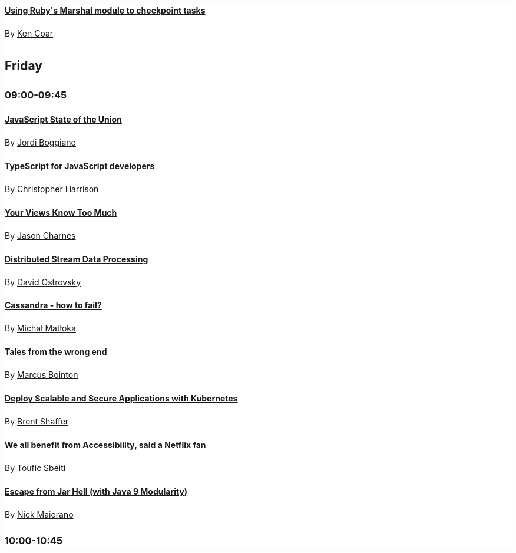 #### [Using Ruby's Marshal module to checkpoint tasks](https://confoo.ca/en/yul2018/session/using-ruby-s-marshal-module-to-checkpoint-tasks)
By [Ken Coar](https://confoo.ca/en/speaker/ken-coar-1)

## Friday

### 09:00-09:45

#### [JavaScript State of the Union](https://confoo.ca/en/yul2018/session/javascript-state-of-the-union)
By [Jordi Boggiano](https://confoo.ca/en/speaker/jordi-boggiano)

#### [TypeScript for JavaScript developers](https://confoo.ca/en/yul2018/session/typescript-for-javascript-developers-1)
By [Christopher Harrison](https://confoo.ca/en/speaker/christopher-harrison)

#### [Your Views Know Too Much](https://confoo.ca/en/yul2018/session/your-views-know-too-much)
By [Jason Charnes](https://confoo.ca/en/speaker/jason-charnes)

#### [Distributed Stream Data Processing](https://confoo.ca/en/yul2018/session/distributed-stream-data-processing)
By [David Ostrovsky](https://confoo.ca/en/speaker/david-ostrovsky)

#### [Cassandra - how to fail?](https://confoo.ca/en/yul2018/session/cassandra-how-to-fail)
By [Michał Matłoka](https://confoo.ca/en/speaker/michal-matloka)

#### [Tales from the wrong end](https://confoo.ca/en/yul2018/session/tales-from-the-wrong-end)
By [Marcus Bointon](https://confoo.ca/en/speaker/marcus-bointon)

#### [Deploy Scalable and Secure Applications with Kubernetes](https://confoo.ca/en/yul2018/session/deploy-scalable-and-secure-applications-with-kubernetes)
By [Brent Shaffer](https://confoo.ca/en/speaker/brent-shaffer)

#### [We all benefit from Accessibility, said a Netflix fan](https://confoo.ca/en/yul2018/session/we-all-benefit-from-accessibility-said-a-house-of-cards-fan)
By [Toufic Sbeiti](https://confoo.ca/en/speaker/toufic-sbeiti)

#### [Escape from Jar Hell (with Java 9 Modularity)](https://confoo.ca/en/yul2018/session/escape-from-jar-hell-with-java-9-modularity-1)
By [Nick Maiorano](https://confoo.ca/en/speaker/nick-maiorano)

### 10:00-10:45
